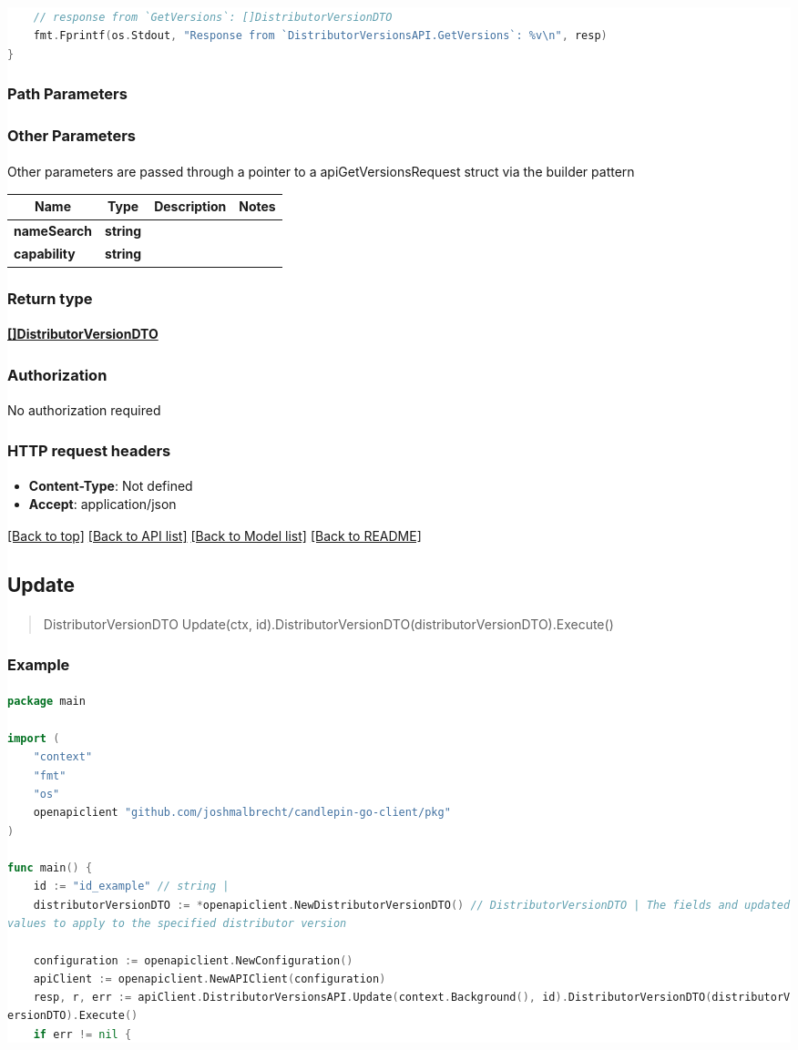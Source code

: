 ```go
	// response from `GetVersions`: []DistributorVersionDTO
	fmt.Fprintf(os.Stdout, "Response from `DistributorVersionsAPI.GetVersions`: %v\n", resp)
}
```

### Path Parameters



### Other Parameters

Other parameters are passed through a pointer to a apiGetVersionsRequest struct via the builder pattern


Name | Type | Description  | Notes
------------- | ------------- | ------------- | -------------
 **nameSearch** | **string** |  | 
 **capability** | **string** |  | 

### Return type

[**[]DistributorVersionDTO**](DistributorVersionDTO.md)

### Authorization

No authorization required

### HTTP request headers

- **Content-Type**: Not defined
- **Accept**: application/json

[[Back to top]](#) [[Back to API list]](../README.md#documentation-for-api-endpoints)
[[Back to Model list]](../README.md#documentation-for-models)
[[Back to README]](../README.md)


## Update

> DistributorVersionDTO Update(ctx, id).DistributorVersionDTO(distributorVersionDTO).Execute()





### Example

```go
package main

import (
	"context"
	"fmt"
	"os"
	openapiclient "github.com/joshmalbrecht/candlepin-go-client/pkg"
)

func main() {
	id := "id_example" // string | 
	distributorVersionDTO := *openapiclient.NewDistributorVersionDTO() // DistributorVersionDTO | The fields and updated values to apply to the specified distributor version

	configuration := openapiclient.NewConfiguration()
	apiClient := openapiclient.NewAPIClient(configuration)
	resp, r, err := apiClient.DistributorVersionsAPI.Update(context.Background(), id).DistributorVersionDTO(distributorVersionDTO).Execute()
	if err != nil {
```